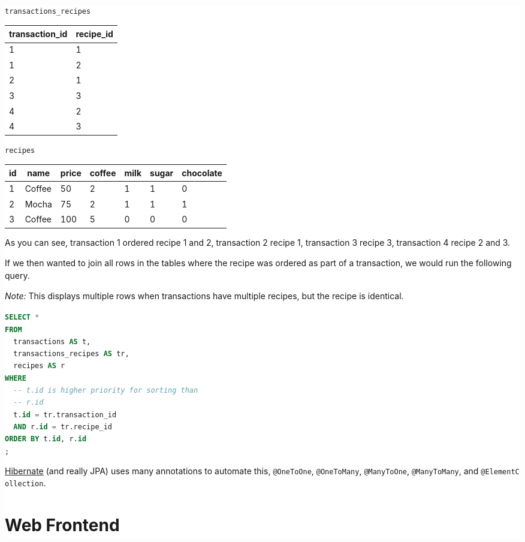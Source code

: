 `transactions_recipes`

| transaction_id | recipe_id |
|----------------|-----------|
| 1              | 1         |
| 1              | 2         |
| 2              | 1         |
| 3              | 3         |
| 4              | 2         |
| 4              | 3         |

`recipes`

| id | name   | price | coffee | milk | sugar | chocolate |
|----|--------|-------|--------|------|-------|-----------|
| 1  | Coffee | 50    | 2      | 1    | 1     | 0         |
| 2  | Mocha  | 75    | 2      | 1    | 1     | 1         |
| 3  | Coffee | 100   | 5      | 0    | 0     | 0         |

As you can see, transaction 1 ordered recipe 1 and 2, transaction 2 recipe 1,
transaction 3 recipe 3, transaction 4 recipe 2 and 3.

If we then wanted to join all rows in the tables where the recipe was ordered
as part of a transaction, we would run the following query.

*Note:* This displays multiple rows when transactions have multiple recipes,
but the recipe is identical.

```sql
SELECT *
FROM
  transactions AS t,
  transactions_recipes AS tr,
  recipes AS r
WHERE
  -- t.id is higher priority for sorting than
  -- r.id
  t.id = tr.transaction_id
  AND r.id = tr.recipe_id
ORDER BY t.id, r.id
;
```

[Hibernate] (and really JPA) uses many annotations to automate this,
`@OneToOne`, `@OneToMany`, `@ManyToOne`, `@ManyToMany`, and
`@ElementCollection`.

# Web Frontend


[AngularJS]: https://angularjs.org/
[Spring]: https://spring.io/
[Hibernate]: https://hibernate.org/
[MariaDB]: https://mariadb.org/
[MySQL]: https://www.mysql.com/
[Cucumber]: https://cucumber.io/
[Gherkin]: https://cucumber.io/docs/gherkin/
[Mockito]: https://site.mockito.org/
[Selenium]: https://www.selenium.dev/
